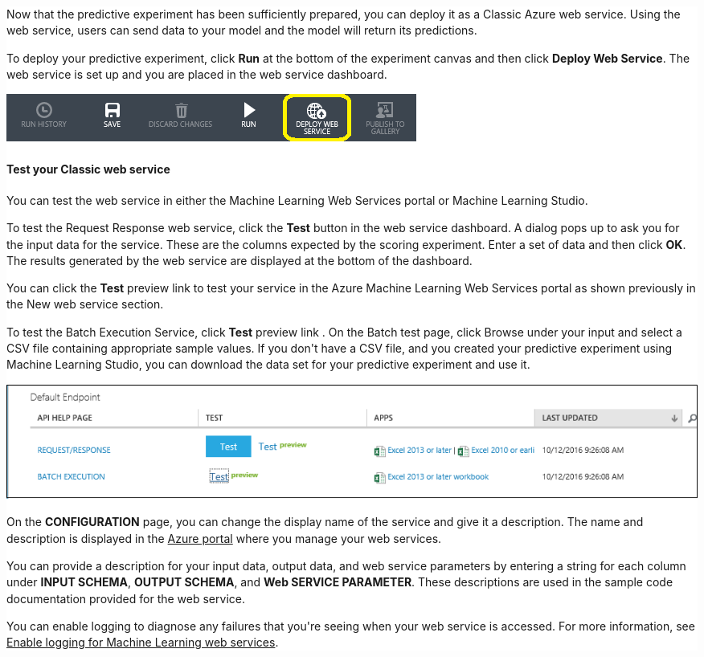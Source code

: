 Now that the predictive experiment has been sufficiently prepared, you can deploy it as a Classic Azure web service. Using the web service, users can send data to your model and the model will return its predictions.

To deploy your predictive experiment, click **Run** at the bottom of the experiment canvas and then click **Deploy Web Service**. The web service is set up and you are placed in the web service dashboard.

![Deploy the web service](./media/publish-a-machine-learning-web-service/figure-2.png)

#### Test your Classic web service

You can test the web service in either the Machine Learning Web Services portal or Machine Learning Studio.

To test the Request Response web service, click the **Test** button in the web service dashboard. A dialog pops up to ask you for the input data for the service. These are the columns expected by the scoring experiment. Enter a set of data and then click **OK**. The results generated by the web service are displayed at the bottom of the dashboard.

You can click the **Test** preview link to test your service in the Azure Machine Learning Web Services portal as shown previously in the New web service section.

To test the Batch Execution Service, click **Test** preview link . On the Batch test page, click Browse under your input and select a CSV file containing appropriate sample values. If you don't have a CSV file, and you created your predictive experiment using Machine Learning Studio, you can download the data set for your predictive experiment and use it.

![Test the web service](./media/publish-a-machine-learning-web-service/figure-3.png)

On the **CONFIGURATION** page, you can change the display name of the service and give it a description. The name and description is displayed in the [Azure portal](https://portal.azure.com/) where you manage your web services.

You can provide a description for your input data, output data, and web service parameters by entering a string for each column under **INPUT SCHEMA**, **OUTPUT SCHEMA**, and **Web SERVICE PARAMETER**. These descriptions are used in the sample code documentation provided for the web service.

You can enable logging to diagnose any failures that you're seeing when your web service is accessed. For more information, see [Enable logging for Machine Learning web services](web-services-logging.md).
